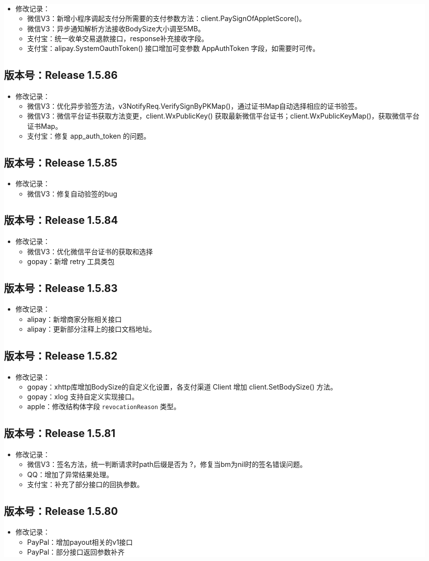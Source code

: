 * 修改记录：
  * 微信V3：新增小程序调起支付分所需要的支付参数方法：client.PaySignOfAppletScore()。
  * 微信V3：异步通知解析方法接收BodySize大小调至5MB。
  * 支付宝：统一收单交易退款接口，response补充接收字段。
  * 支付宝：alipay.SystemOauthToken() 接口增加可变参数 AppAuthToken 字段，如需要时可传。

## 版本号：Release 1.5.86

* 修改记录：
  * 微信V3：优化异步验签方法，v3NotifyReq.VerifySignByPKMap()，通过证书Map自动选择相应的证书验签。
  * 微信V3：微信平台证书获取方法变更，client.WxPublicKey() 获取最新微信平台证书；client.WxPublicKeyMap()，获取微信平台证书Map。
  * 支付宝：修复 app_auth_token 的问题。

## 版本号：Release 1.5.85

* 修改记录：
  * 微信V3：修复自动验签的bug

## 版本号：Release 1.5.84

* 修改记录：
  * 微信V3：优化微信平台证书的获取和选择
  * gopay：新增 retry 工具类包

## 版本号：Release 1.5.83

* 修改记录：
  * alipay：新增商家分账相关接口
  * alipay：更新部分注释上的接口文档地址。

## 版本号：Release 1.5.82

* 修改记录：
  * gopay：xhttp库增加BodySize的自定义化设置，各支付渠道 Client 增加 client.SetBodySize() 方法。
  * gopay：xlog 支持自定义实现接口。
  * apple：修改结构体字段 `revocationReason` 类型。

## 版本号：Release 1.5.81

* 修改记录：
  * 微信V3：签名方法，统一判断请求时path后缀是否为 ?，修复当bm为nil时的签名错误问题。
  * QQ：增加了异常结果处理。
  * 支付宝：补充了部分接口的回执参数。

## 版本号：Release 1.5.80

* 修改记录：
  * PayPal：增加payout相关的v1接口
  * PayPal：部分接口返回参数补齐
